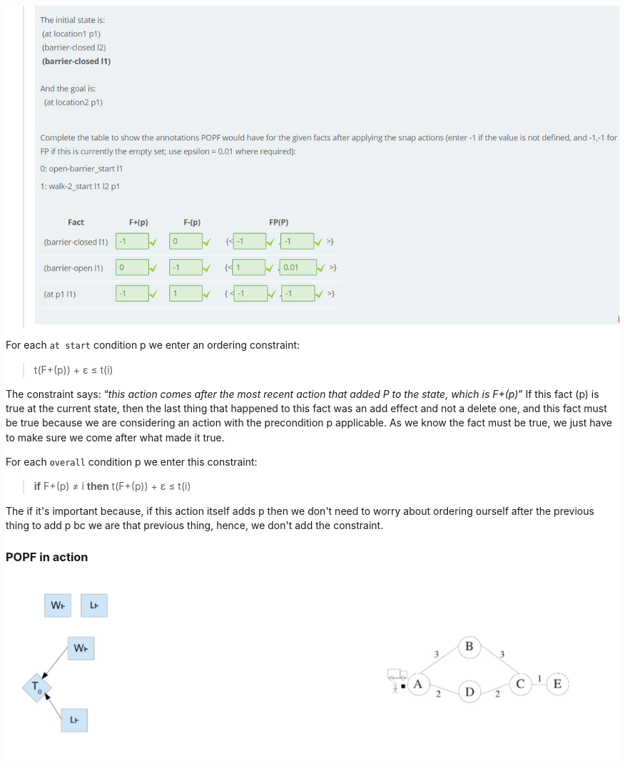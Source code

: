 > <img src="img/8_POPF_FP.png">

For each `at start` condition p we enter an ordering constraint:
> t(F+(p)) + ε ≤ t(i)

The constraint says: “*this action comes after the most recent action that added P to the state, which is F+(p)*”
If this fact (p) is true at the current state, then the last thing that happened to this fact was an add effect and not a delete one, and this fact must be true because we are considering an action with the precondition p applicable. As we know the fact must be true, we just have to make sure we come after what made it true.

For each `overall` condition p we enter this constraint:
> **if** F+(p) $\ne$ i **then** t(F+(p)) + ε ≤ t(i)

The if it's important because, if this action itself adds p then we don't need to worry about ordering ourself after the previous thing to add p bc we are that previous thing, hence, we don't add the constraint.


### POPF in action

<img src="img/8_POPF_inAction1.png">
